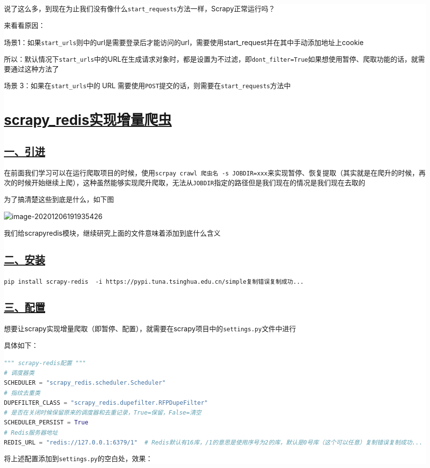 说了这么多，到现在为止我们没有像什么`start_requests`方法一样，Scrapy正常运行吗？

来看看原因：

场景1：如果`start_urls`则中的url是需要登录后才能访问的url，需要使用start_request并在其中手动添加地址上cookie

所以：默认情况下`start_urls`中的URL在生成请求对象时，都是设置为不过滤，即`dont_filter=True`如果想使用暂停、爬取功能的话，就需要通过这种方法了

场景 3：如果在`start_urls`中的 URL 需要使用`POST`提交的话，则需要在`start_requests`方法中



# [scrapy_redis实现增量爬虫](https://doc.itprojects.cn/0001.zhishi/python.0018.scrapy/index.html#/17?id=scrapy_redis实现增量爬虫)

## [一、引进](https://doc.itprojects.cn/0001.zhishi/python.0018.scrapy/index.html#/17?id=一、引入)

在前面我们学习可以在运行爬取项目的时候，使用`scrpay crawl 爬虫名 -s JOBDIR=xxx`来实现暂停、恢复提取（其实就是在爬升的时候，再次的时候开始继续上爬），这种虽然能够实现爬升爬取，无法从`JOBDIR`指定的路径但是我们现在的情况是我们现在去取的

为了搞清楚这些到底是什么，如下图

![image-20201206191935426](https://doc.itprojects.cn/0001.zhishi/python.0018.scrapy/assets/image-20201206191935426.png)

我们给scrapyredis模块，继续研究上面的文件意味着添加到底什么含义

## [二、安装](https://doc.itprojects.cn/0001.zhishi/python.0018.scrapy/index.html#/17?id=二、安装)

```
pip install scrapy-redis  -i https://pypi.tuna.tsinghua.edu.cn/simple复制错误复制成功...
```

## [三、配置](https://doc.itprojects.cn/0001.zhishi/python.0018.scrapy/index.html#/17?id=三、配置)

想要让scrapy实现增量爬取（即暂停、配置），就需要在scrapy项目中的`settings.py`文件中进行

具体如下：

```python
""" scrapy-redis配置 """
# 调度器类
SCHEDULER = "scrapy_redis.scheduler.Scheduler"
# 指纹去重类
DUPEFILTER_CLASS = "scrapy_redis.dupefilter.RFPDupeFilter"
# 是否在关闭时候保留原来的调度器和去重记录，True=保留，False=清空
SCHEDULER_PERSIST = True
# Redis服务器地址
REDIS_URL = "redis://127.0.0.1:6379/1"  # Redis默认有16库，/1的意思是使用序号为2的库，默认是0号库（这个可以任意）复制错误复制成功...
```

将上述配置添加到`settings.py`的空白处，效果：
